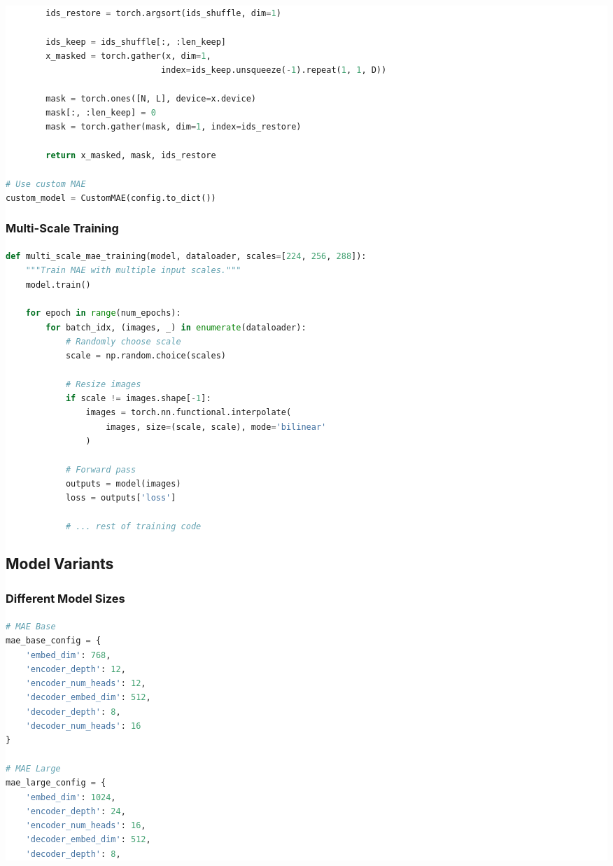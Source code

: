 ```python
        ids_restore = torch.argsort(ids_shuffle, dim=1)
        
        ids_keep = ids_shuffle[:, :len_keep]
        x_masked = torch.gather(x, dim=1, 
                               index=ids_keep.unsqueeze(-1).repeat(1, 1, D))
        
        mask = torch.ones([N, L], device=x.device)
        mask[:, :len_keep] = 0
        mask = torch.gather(mask, dim=1, index=ids_restore)
        
        return x_masked, mask, ids_restore

# Use custom MAE
custom_model = CustomMAE(config.to_dict())
```

### Multi-Scale Training

```python
def multi_scale_mae_training(model, dataloader, scales=[224, 256, 288]):
    """Train MAE with multiple input scales."""
    model.train()
    
    for epoch in range(num_epochs):
        for batch_idx, (images, _) in enumerate(dataloader):
            # Randomly choose scale
            scale = np.random.choice(scales)
            
            # Resize images
            if scale != images.shape[-1]:
                images = torch.nn.functional.interpolate(
                    images, size=(scale, scale), mode='bilinear'
                )
            
            # Forward pass
            outputs = model(images)
            loss = outputs['loss']
            
            # ... rest of training code
```

## Model Variants

### Different Model Sizes

```python
# MAE Base
mae_base_config = {
    'embed_dim': 768,
    'encoder_depth': 12,
    'encoder_num_heads': 12,
    'decoder_embed_dim': 512,
    'decoder_depth': 8,
    'decoder_num_heads': 16
}

# MAE Large
mae_large_config = {
    'embed_dim': 1024,
    'encoder_depth': 24,
    'encoder_num_heads': 16,
    'decoder_embed_dim': 512,
    'decoder_depth': 8,
```